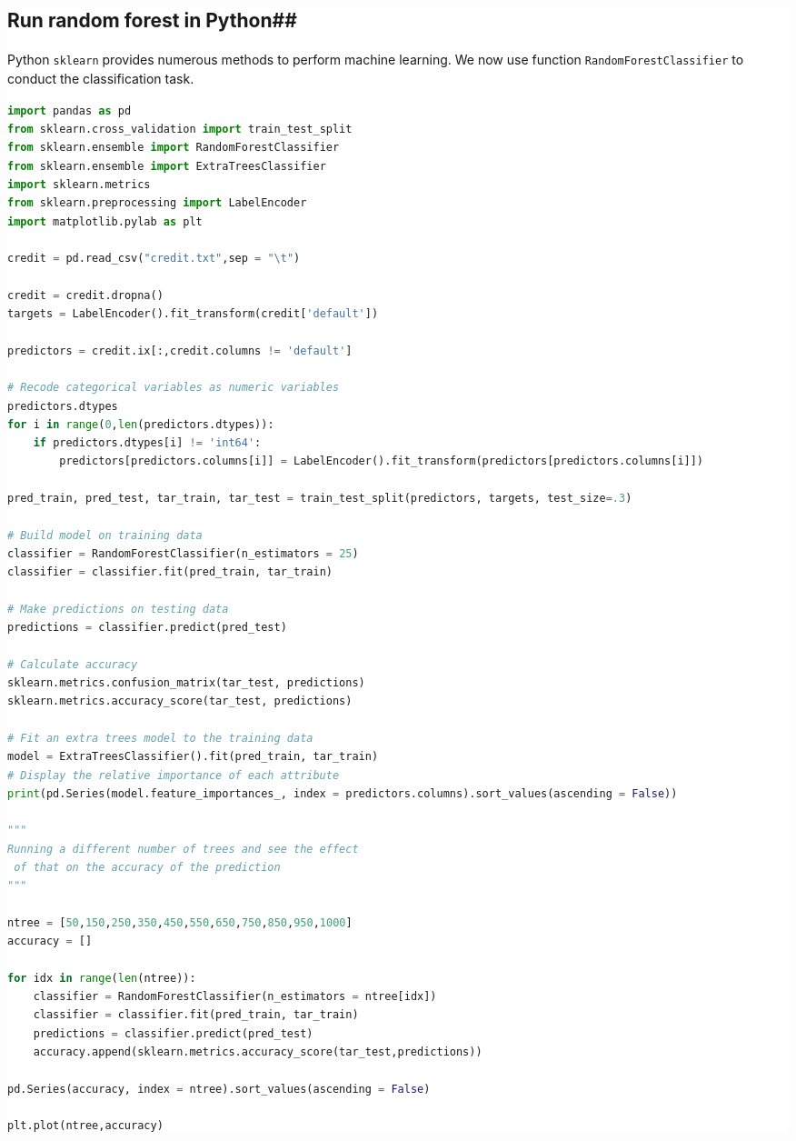 ## Run random forest in Python##
Python `sklearn` provides numerous methods to perform machine learning. We now use function `RandomForestClassifier` to conduct the classification task.  

```python
import pandas as pd
from sklearn.cross_validation import train_test_split
from sklearn.ensemble import RandomForestClassifier
from sklearn.ensemble import ExtraTreesClassifier
import sklearn.metrics
from sklearn.preprocessing import LabelEncoder
import matplotlib.pylab as plt

credit = pd.read_csv("credit.txt",sep = "\t")

credit = credit.dropna()
targets = LabelEncoder().fit_transform(credit['default'])

predictors = credit.ix[:,credit.columns != 'default']

# Recode categorical variables as numeric variables
predictors.dtypes
for i in range(0,len(predictors.dtypes)):
    if predictors.dtypes[i] != 'int64':
        predictors[predictors.columns[i]] = LabelEncoder().fit_transform(predictors[predictors.columns[i]])

pred_train, pred_test, tar_train, tar_test = train_test_split(predictors, targets, test_size=.3)

# Build model on training data
classifier = RandomForestClassifier(n_estimators = 25)
classifier = classifier.fit(pred_train, tar_train)

# Make predictions on testing data
predictions = classifier.predict(pred_test)

# Calculate accuracy
sklearn.metrics.confusion_matrix(tar_test, predictions)
sklearn.metrics.accuracy_score(tar_test, predictions)

# Fit an extra trees model to the training data 
model = ExtraTreesClassifier().fit(pred_train, tar_train)
# Display the relative importance of each attribute
print(pd.Series(model.feature_importances_, index = predictors.columns).sort_values(ascending = False))

"""
Running a different number of trees and see the effect
 of that on the accuracy of the prediction
"""

ntree = [50,150,250,350,450,550,650,750,850,950,1000]
accuracy = []

for idx in range(len(ntree)):
    classifier = RandomForestClassifier(n_estimators = ntree[idx])
    classifier = classifier.fit(pred_train, tar_train)
    predictions = classifier.predict(pred_test)
    accuracy.append(sklearn.metrics.accuracy_score(tar_test,predictions))

pd.Series(accuracy, index = ntree).sort_values(ascending = False)

plt.plot(ntree,accuracy)
```